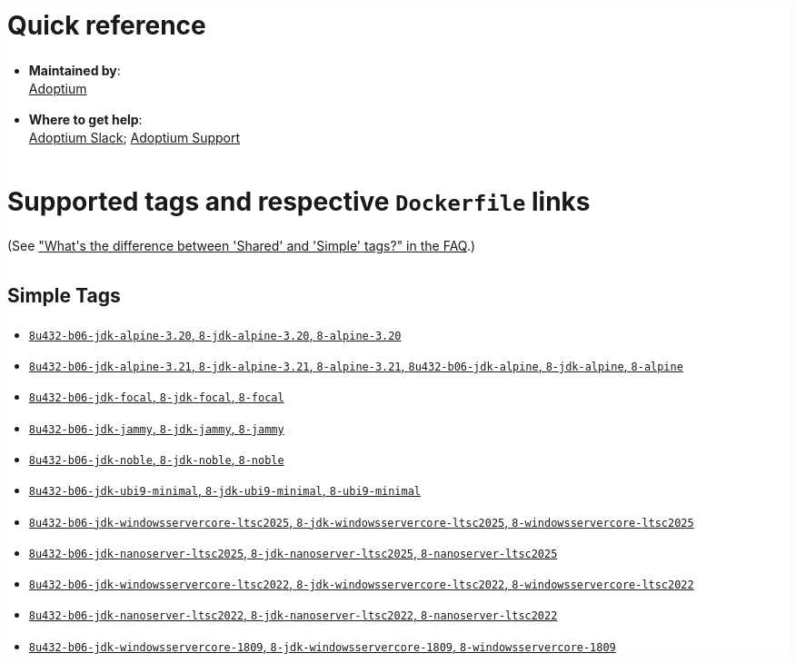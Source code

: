 

# Quick reference

-	**Maintained by**:  
	[Adoptium](https://github.com/adoptium/containers)

-	**Where to get help**:  
	[Adoptium Slack](https://adoptium.net/slack); [Adoptium Support](https://github.com/adoptium/adoptium-support/issues/new/choose)

# Supported tags and respective `Dockerfile` links

(See ["What's the difference between 'Shared' and 'Simple' tags?" in the FAQ](https://github.com/docker-library/faq#whats-the-difference-between-shared-and-simple-tags).)

## Simple Tags

-	[`8u432-b06-jdk-alpine-3.20`, `8-jdk-alpine-3.20`, `8-alpine-3.20`](https://github.com/adoptium/containers/blob/a48d4a514dd752611cea7d0b6a3e9da4282550f8/8/jdk/alpine/3.20/Dockerfile)

-	[`8u432-b06-jdk-alpine-3.21`, `8-jdk-alpine-3.21`, `8-alpine-3.21`, `8u432-b06-jdk-alpine`, `8-jdk-alpine`, `8-alpine`](https://github.com/adoptium/containers/blob/a48d4a514dd752611cea7d0b6a3e9da4282550f8/8/jdk/alpine/3.21/Dockerfile)

-	[`8u432-b06-jdk-focal`, `8-jdk-focal`, `8-focal`](https://github.com/adoptium/containers/blob/a48d4a514dd752611cea7d0b6a3e9da4282550f8/8/jdk/ubuntu/focal/Dockerfile)

-	[`8u432-b06-jdk-jammy`, `8-jdk-jammy`, `8-jammy`](https://github.com/adoptium/containers/blob/a48d4a514dd752611cea7d0b6a3e9da4282550f8/8/jdk/ubuntu/jammy/Dockerfile)

-	[`8u432-b06-jdk-noble`, `8-jdk-noble`, `8-noble`](https://github.com/adoptium/containers/blob/a48d4a514dd752611cea7d0b6a3e9da4282550f8/8/jdk/ubuntu/noble/Dockerfile)

-	[`8u432-b06-jdk-ubi9-minimal`, `8-jdk-ubi9-minimal`, `8-ubi9-minimal`](https://github.com/adoptium/containers/blob/a48d4a514dd752611cea7d0b6a3e9da4282550f8/8/jdk/ubi/ubi9-minimal/Dockerfile)

-	[`8u432-b06-jdk-windowsservercore-ltsc2025`, `8-jdk-windowsservercore-ltsc2025`, `8-windowsservercore-ltsc2025`](https://github.com/adoptium/containers/blob/a48d4a514dd752611cea7d0b6a3e9da4282550f8/8/jdk/windows/windowsservercore-ltsc2025/Dockerfile)

-	[`8u432-b06-jdk-nanoserver-ltsc2025`, `8-jdk-nanoserver-ltsc2025`, `8-nanoserver-ltsc2025`](https://github.com/adoptium/containers/blob/a48d4a514dd752611cea7d0b6a3e9da4282550f8/8/jdk/windows/nanoserver-ltsc2025/Dockerfile)

-	[`8u432-b06-jdk-windowsservercore-ltsc2022`, `8-jdk-windowsservercore-ltsc2022`, `8-windowsservercore-ltsc2022`](https://github.com/adoptium/containers/blob/d7a5038edcd8ab08b0babaeae09d0c097453a023/8/jdk/windows/windowsservercore-ltsc2022/Dockerfile)

-	[`8u432-b06-jdk-nanoserver-ltsc2022`, `8-jdk-nanoserver-ltsc2022`, `8-nanoserver-ltsc2022`](https://github.com/adoptium/containers/blob/d7a5038edcd8ab08b0babaeae09d0c097453a023/8/jdk/windows/nanoserver-ltsc2022/Dockerfile)

-	[`8u432-b06-jdk-windowsservercore-1809`, `8-jdk-windowsservercore-1809`, `8-windowsservercore-1809`](https://github.com/adoptium/containers/blob/d7a5038edcd8ab08b0babaeae09d0c097453a023/8/jdk/windows/windowsservercore-1809/Dockerfile)
